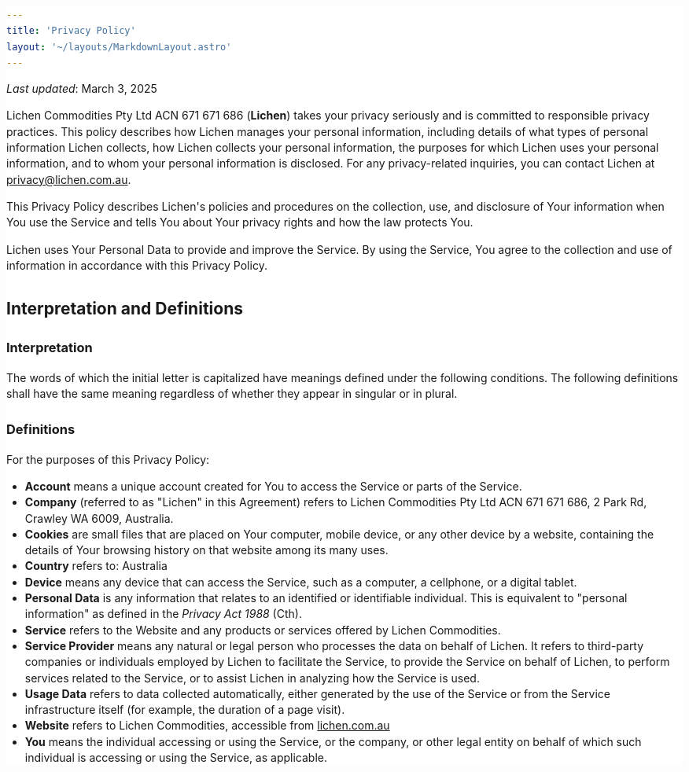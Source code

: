 ```yaml
---
title: 'Privacy Policy'
layout: '~/layouts/MarkdownLayout.astro'
---
```


_Last updated_: March 3, 2025

Lichen Commodities Pty Ltd ACN 671 671 686 (**Lichen**) takes your privacy seriously and is committed to responsible privacy practices. This policy describes how Lichen manages your personal information, including details of what types of personal information Lichen collects, how Lichen collects your personal information, the purposes for which Lichen uses your personal information, and to whom your personal information is disclosed. For any privacy-related inquiries, you can contact Lichen at privacy@lichen.com.au.

This Privacy Policy describes Lichen's policies and procedures on the collection, use, and disclosure of Your information when You use the Service and tells You about Your privacy rights and how the law protects You.

Lichen uses Your Personal Data to provide and improve the Service. By using the Service, You agree to the collection and use of information in accordance with this Privacy Policy.

## Interpretation and Definitions

### Interpretation

The words of which the initial letter is capitalized have meanings defined under the following conditions. The following definitions shall have the same meaning regardless of whether they appear in singular or in plural.

### Definitions

For the purposes of this Privacy Policy:

-   **Account** means a unique account created for You to access the Service or parts of the Service.
-   **Company** (referred to as "Lichen" in this Agreement) refers to Lichen Commodities Pty Ltd ACN 671 671 686, 2 Park Rd, Crawley WA 6009, Australia.
-   **Cookies** are small files that are placed on Your computer, mobile device, or any other device by a website, containing the details of Your browsing history on that website among its many uses.
-   **Country** refers to: Australia
-   **Device** means any device that can access the Service, such as a computer, a cellphone, or a digital tablet.
-   **Personal Data** is any information that relates to an identified or identifiable individual.  This is equivalent to "personal information" as defined in the *Privacy Act 1988* (Cth).
-   **Service** refers to the Website and any products or services offered by Lichen Commodities.
-   **Service Provider** means any natural or legal person who processes the data on behalf of Lichen. It refers to third-party companies or individuals employed by Lichen to facilitate the Service, to provide the Service on behalf of Lichen, to perform services related to the Service, or to assist Lichen in analyzing how the Service is used.
-   **Usage Data** refers to data collected automatically, either generated by the use of the Service or from the Service infrastructure itself (for example, the duration of a page visit).
-   **Website** refers to Lichen Commodities, accessible from [lichen.com.au](http://lichen.com.au)
-   **You** means the individual accessing or using the Service, or the company, or other legal entity on behalf of which such individual is accessing or using the Service, as applicable.
